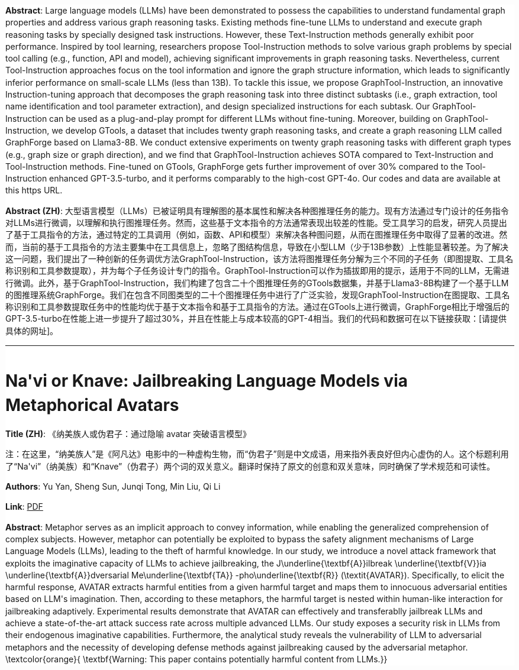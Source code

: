**Abstract**: Large language models (LLMs) have been demonstrated to possess the capabilities to understand fundamental graph properties and address various graph reasoning tasks. Existing methods fine-tune LLMs to understand and execute graph reasoning tasks by specially designed task instructions. However, these Text-Instruction methods generally exhibit poor performance. Inspired by tool learning, researchers propose Tool-Instruction methods to solve various graph problems by special tool calling (e.g., function, API and model), achieving significant improvements in graph reasoning tasks. Nevertheless, current Tool-Instruction approaches focus on the tool information and ignore the graph structure information, which leads to significantly inferior performance on small-scale LLMs (less than 13B). To tackle this issue, we propose GraphTool-Instruction, an innovative Instruction-tuning approach that decomposes the graph reasoning task into three distinct subtasks (i.e., graph extraction, tool name identification and tool parameter extraction), and design specialized instructions for each subtask. Our GraphTool-Instruction can be used as a plug-and-play prompt for different LLMs without fine-tuning. Moreover, building on GraphTool-Instruction, we develop GTools, a dataset that includes twenty graph reasoning tasks, and create a graph reasoning LLM called GraphForge based on Llama3-8B. We conduct extensive experiments on twenty graph reasoning tasks with different graph types (e.g., graph size or graph direction), and we find that GraphTool-Instruction achieves SOTA compared to Text-Instruction and Tool-Instruction methods. Fine-tuned on GTools, GraphForge gets further improvement of over 30% compared to the Tool-Instruction enhanced GPT-3.5-turbo, and it performs comparably to the high-cost GPT-4o. Our codes and data are available at this https URL. 

**Abstract (ZH)**: 大型语言模型（LLMs）已被证明具有理解图的基本属性和解决各种图推理任务的能力。现有方法通过专门设计的任务指令对LLMs进行微调，以理解和执行图推理任务。然而，这些基于文本指令的方法通常表现出较差的性能。受工具学习的启发，研究人员提出了基于工具指令的方法，通过特定的工具调用（例如，函数、API和模型）来解决各种图问题，从而在图推理任务中取得了显著的改进。然而，当前的基于工具指令的方法主要集中在工具信息上，忽略了图结构信息，导致在小型LLM（少于13B参数）上性能显著较差。为了解决这一问题，我们提出了一种创新的任务调优方法GraphTool-Instruction，该方法将图推理任务分解为三个不同的子任务（即图提取、工具名称识别和工具参数提取），并为每个子任务设计专门的指令。GraphTool-Instruction可以作为插拔即用的提示，适用于不同的LLM，无需进行微调。此外，基于GraphTool-Instruction，我们构建了包含二十个图推理任务的GTools数据集，并基于Llama3-8B构建了一个基于LLM的图推理系统GraphForge。我们在包含不同图类型的二十个图推理任务中进行了广泛实验，发现GraphTool-Instruction在图提取、工具名称识别和工具参数提取任务中的性能均优于基于文本指令和基于工具指令的方法。通过在GTools上进行微调，GraphForge相比于增强后的GPT-3.5-turbo在性能上进一步提升了超过30%，并且在性能上与成本较高的GPT-4相当。我们的代码和数据可在以下链接获取：[请提供具体的网址]。 

---
# Na'vi or Knave: Jailbreaking Language Models via Metaphorical Avatars 

**Title (ZH)**: 《纳美族人或伪君子：通过隐喻 avatar 突破语言模型》

注：在这里，“纳美族人”是《阿凡达》电影中的一种虚构生物，而“伪君子”则是中文成语，用来指外表良好但内心虚伪的人。这个标题利用了“Na'vi”（纳美族）和“Knave”（伪君子）两个词的双关意义。翻译时保持了原文的创意和双关意味，同时确保了学术规范和可读性。 

**Authors**: Yu Yan, Sheng Sun, Junqi Tong, Min Liu, Qi Li  

**Link**: [PDF](https://arxiv.org/pdf/2412.12145)  

**Abstract**: Metaphor serves as an implicit approach to convey information, while enabling the generalized comprehension of complex subjects. However, metaphor can potentially be exploited to bypass the safety alignment mechanisms of Large Language Models (LLMs), leading to the theft of harmful knowledge. In our study, we introduce a novel attack framework that exploits the imaginative capacity of LLMs to achieve jailbreaking, the J\underline{\textbf{A}}ilbreak \underline{\textbf{V}}ia \underline{\textbf{A}}dversarial Me\underline{\textbf{TA}} -pho\underline{\textbf{R}} (\textit{AVATAR}). Specifically, to elicit the harmful response, AVATAR extracts harmful entities from a given harmful target and maps them to innocuous adversarial entities based on LLM's imagination. Then, according to these metaphors, the harmful target is nested within human-like interaction for jailbreaking adaptively. Experimental results demonstrate that AVATAR can effectively and transferablly jailbreak LLMs and achieve a state-of-the-art attack success rate across multiple advanced LLMs. Our study exposes a security risk in LLMs from their endogenous imaginative capabilities. Furthermore, the analytical study reveals the vulnerability of LLM to adversarial metaphors and the necessity of developing defense methods against jailbreaking caused by the adversarial metaphor. \textcolor{orange}{ \textbf{Warning: This paper contains potentially harmful content from LLMs.}} 
